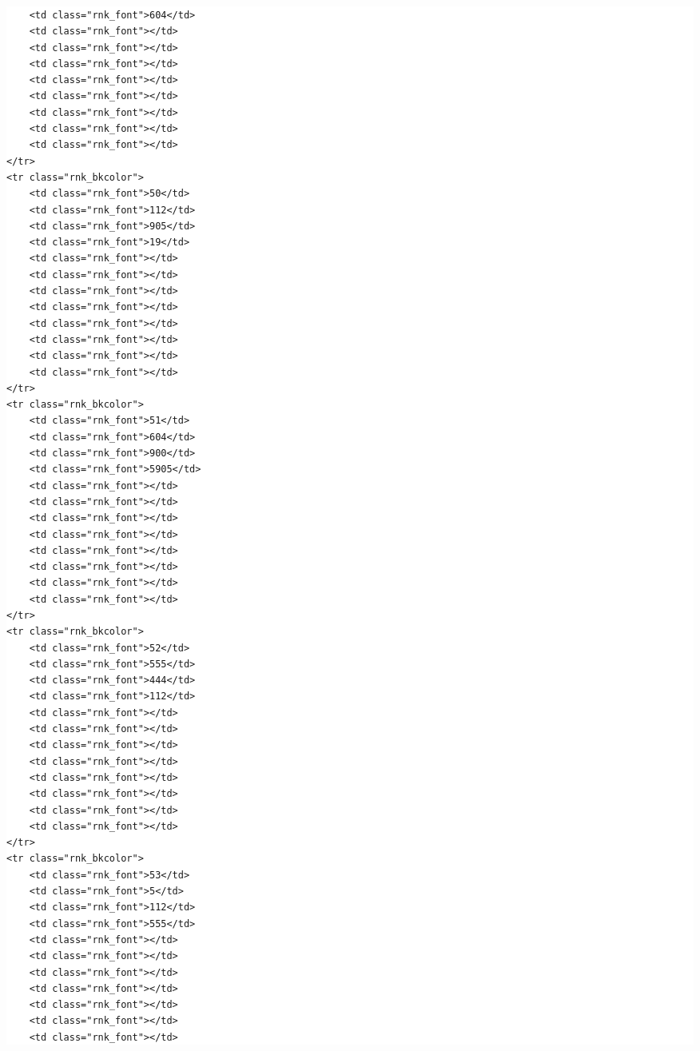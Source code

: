         <td class="rnk_font">604</td>
        <td class="rnk_font"></td>
        <td class="rnk_font"></td>
        <td class="rnk_font"></td>
        <td class="rnk_font"></td>
        <td class="rnk_font"></td>
        <td class="rnk_font"></td>
        <td class="rnk_font"></td>
        <td class="rnk_font"></td>
    </tr>
    <tr class="rnk_bkcolor">
        <td class="rnk_font">50</td>
        <td class="rnk_font">112</td>
        <td class="rnk_font">905</td>
        <td class="rnk_font">19</td>
        <td class="rnk_font"></td>
        <td class="rnk_font"></td>
        <td class="rnk_font"></td>
        <td class="rnk_font"></td>
        <td class="rnk_font"></td>
        <td class="rnk_font"></td>
        <td class="rnk_font"></td>
        <td class="rnk_font"></td>
    </tr>
    <tr class="rnk_bkcolor">
        <td class="rnk_font">51</td>
        <td class="rnk_font">604</td>
        <td class="rnk_font">900</td>
        <td class="rnk_font">5905</td>
        <td class="rnk_font"></td>
        <td class="rnk_font"></td>
        <td class="rnk_font"></td>
        <td class="rnk_font"></td>
        <td class="rnk_font"></td>
        <td class="rnk_font"></td>
        <td class="rnk_font"></td>
        <td class="rnk_font"></td>
    </tr>
    <tr class="rnk_bkcolor">
        <td class="rnk_font">52</td>
        <td class="rnk_font">555</td>
        <td class="rnk_font">444</td>
        <td class="rnk_font">112</td>
        <td class="rnk_font"></td>
        <td class="rnk_font"></td>
        <td class="rnk_font"></td>
        <td class="rnk_font"></td>
        <td class="rnk_font"></td>
        <td class="rnk_font"></td>
        <td class="rnk_font"></td>
        <td class="rnk_font"></td>
    </tr>
    <tr class="rnk_bkcolor">
        <td class="rnk_font">53</td>
        <td class="rnk_font">5</td>
        <td class="rnk_font">112</td>
        <td class="rnk_font">555</td>
        <td class="rnk_font"></td>
        <td class="rnk_font"></td>
        <td class="rnk_font"></td>
        <td class="rnk_font"></td>
        <td class="rnk_font"></td>
        <td class="rnk_font"></td>
        <td class="rnk_font"></td>